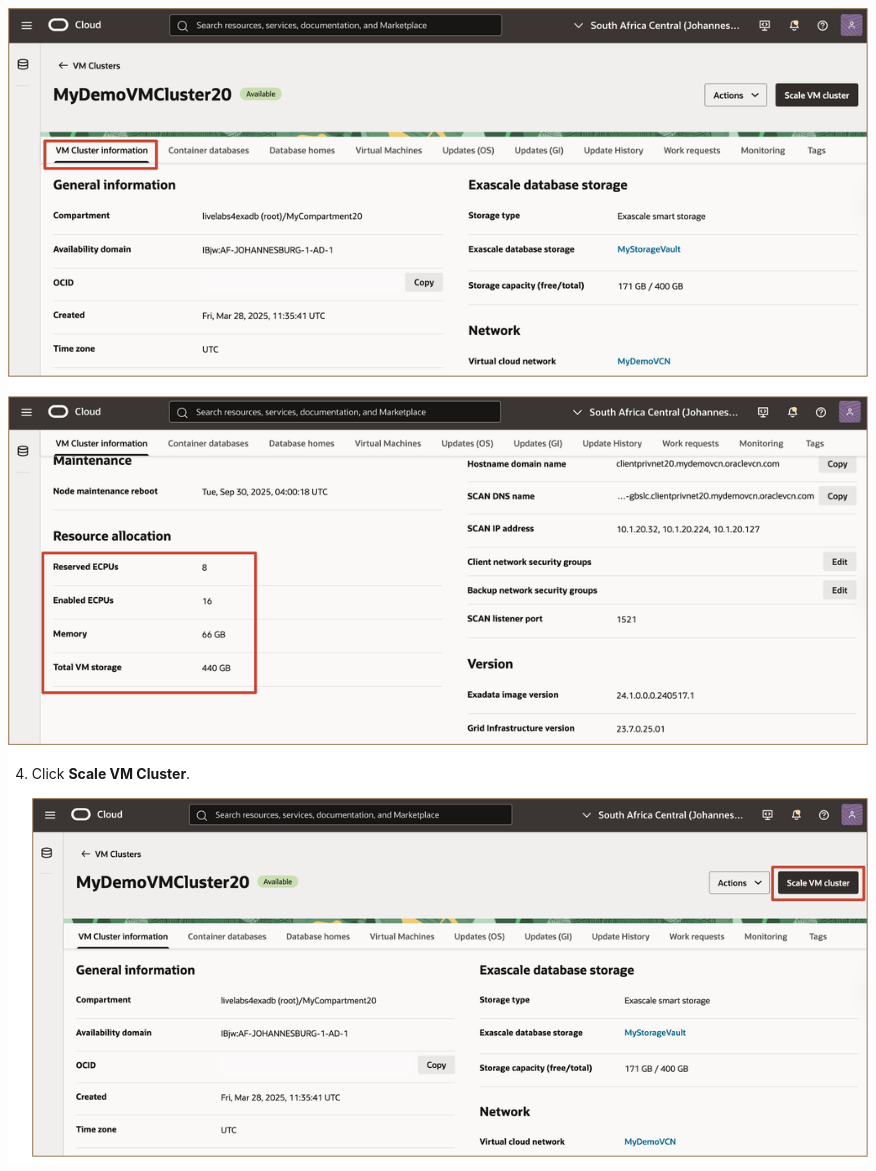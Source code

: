    ![Scale VM Cluster](./images/vmcluster-information.png "Scale VM Cluster")

   ![View Enabled ECPU](./images/current-ecpu.png "View Enabled ECPU")

4. Click **Scale VM Cluster**.
   
   ![Scale VM Cluster](./images/scale-vmcluster.png "Scale VM Cluster")
